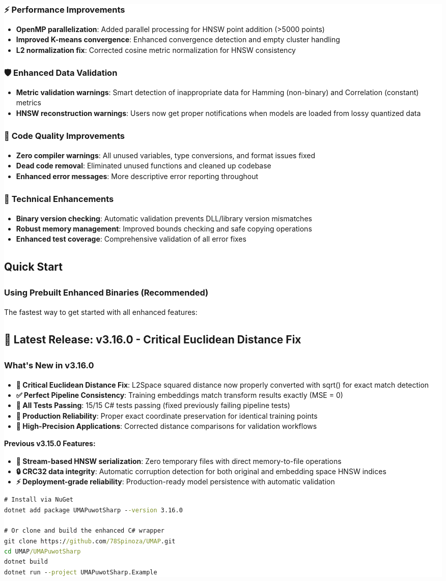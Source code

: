 ### ⚡ **Performance Improvements**
- **OpenMP parallelization**: Added parallel processing for HNSW point addition (>5000 points)
- **Improved K-means convergence**: Enhanced convergence detection and empty cluster handling
- **L2 normalization fix**: Corrected cosine metric normalization for HNSW consistency

### 🛡️ **Enhanced Data Validation**
- **Metric validation warnings**: Smart detection of inappropriate data for Hamming (non-binary) and Correlation (constant) metrics
- **HNSW reconstruction warnings**: Users now get proper notifications when models are loaded from lossy quantized data

### 🧹 **Code Quality Improvements**
- **Zero compiler warnings**: All unused variables, type conversions, and format issues fixed
- **Dead code removal**: Eliminated unused functions and cleaned up codebase
- **Enhanced error messages**: More descriptive error reporting throughout

### 🔧 **Technical Enhancements**
- **Binary version checking**: Automatic validation prevents DLL/library version mismatches
- **Robust memory management**: Improved bounds checking and safe copying operations
- **Enhanced test coverage**: Comprehensive validation of all error fixes

## Quick Start

### Using Prebuilt Enhanced Binaries (Recommended)

The fastest way to get started with all enhanced features:

## 🚀 Latest Release: v3.16.0 - Critical Euclidean Distance Fix

### What's New in v3.16.0
- **🔧 Critical Euclidean Distance Fix**: L2Space squared distance now properly converted with sqrt() for exact match detection
- **✅ Perfect Pipeline Consistency**: Training embeddings match transform results exactly (MSE = 0)
- **🧪 All Tests Passing**: 15/15 C# tests passing (fixed previously failing pipeline tests)
- **🎯 Production Reliability**: Proper exact coordinate preservation for identical training points
- **📐 High-Precision Applications**: Corrected distance comparisons for validation workflows

**Previous v3.15.0 Features:**
- **🌊 Stream-based HNSW serialization**: Zero temporary files with direct memory-to-file operations
- **🔒 CRC32 data integrity**: Automatic corruption detection for both original and embedding space HNSW indices
- **⚡ Deployment-grade reliability**: Production-ready model persistence with automatic validation

```cmd
# Install via NuGet
dotnet add package UMAPuwotSharp --version 3.16.0

# Or clone and build the enhanced C# wrapper
git clone https://github.com/78Spinoza/UMAP.git
cd UMAP/UMAPuwotSharp
dotnet build
dotnet run --project UMAPuwotSharp.Example
```
